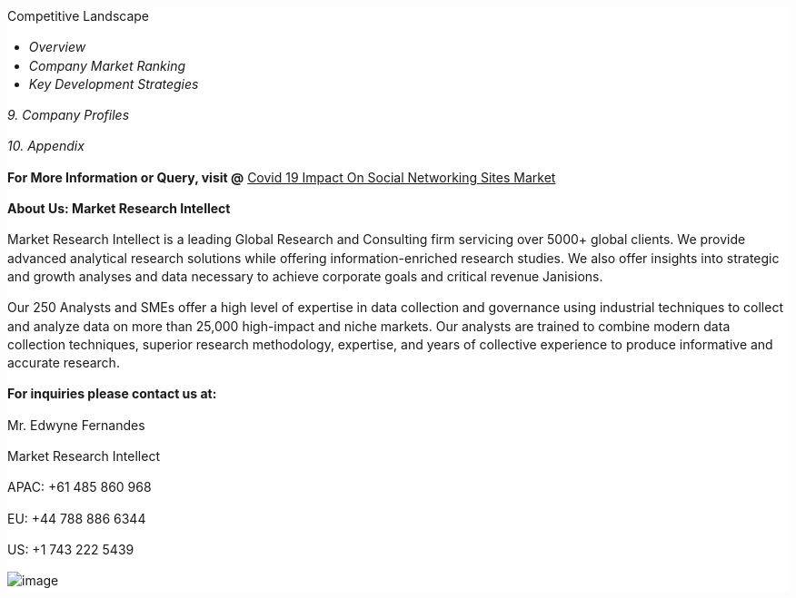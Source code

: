 Competitive Landscape</span></em></p><ul><li><em><span class="">Overview</span></em></li><li><em><span class="">Company Market Ranking</span></em></li><li><em><span class="">Key Development Strategies</span></em></li></ul><p><em><span class="font-[700]">9. Company Profiles</span></em></p><p><em><span class="font-[700]">10. Appendix</span></em></p><p><span class="font-[700]"><strong>For More Information or Query, visit&nbsp;@</strong>&nbsp;</span><span class="font-[700]"><a href="https://www.marketresearchintellect.com/product/covid-19-impact-on-social-networking-sites/?utm_source=Linkedin&utm_medium=808" target="_blank" data-tracking-control-name="article-ssr-frontend-pulse_little-text-block" data-tracking-will-navigate="" data-test-link="">Covid 19 Impact On Social Networking Sites Market</a></span></p><p><strong><span class="font-[700]">About Us: Market Research Intellect</span></strong></p><p><span class="">Market Research Intellect is a leading Global Research and Consulting firm servicing over 5000+ global clients. We provide advanced analytical research solutions while offering information-enriched research studies.&nbsp;</span>We also offer insights into strategic and growth analyses and data necessary to achieve corporate goals and critical revenue Janisions.</p><p><span class="">Our 250 Analysts and SMEs offer a high level of expertise in data collection and governance using industrial techniques to collect and analyze data on more than 25,000 high-impact and niche markets. Our analysts are trained to combine modern data collection techniques, superior research methodology, expertise, and years of collective experience to produce informative and accurate research.</span></p><p><strong>For inquiries please contact us at:</strong></p><p>Mr. Edwyne Fernandes</p><p>Market Research Intellect</p><p>APAC: +61 485 860 968</p><p>EU: +44 788 886 6344</p><p>US: +1 743 222 5439</p>
![image](https://github.com/user-attachments/assets/7b2ccf38-edc8-4e89-91d8-7e8aee979d6e)
